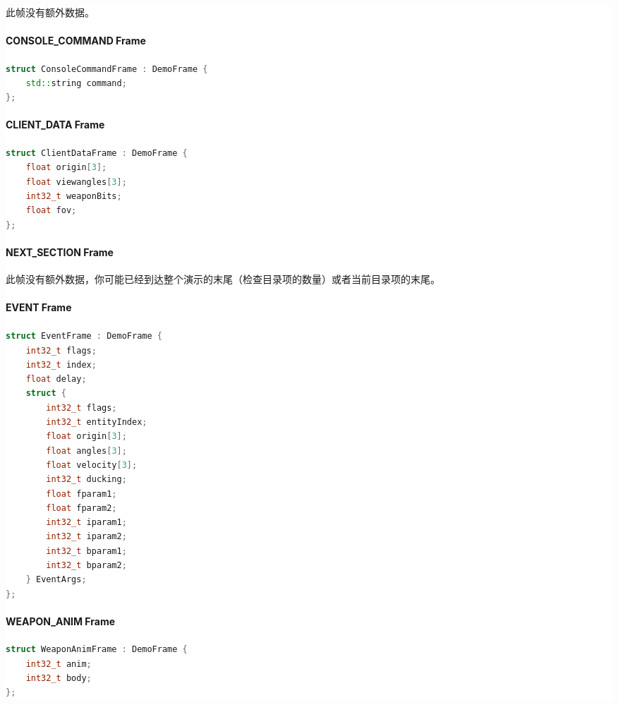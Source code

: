 此帧没有额外数据。

#### CONSOLE_COMMAND Frame

```cpp
struct ConsoleCommandFrame : DemoFrame {
	std::string command;
};
```

#### CLIENT_DATA Frame

```cpp
struct ClientDataFrame : DemoFrame {
	float origin[3];
	float viewangles[3];
	int32_t weaponBits;
	float fov;
};
```

#### NEXT_SECTION Frame

此帧没有额外数据，你可能已经到达整个演示的末尾（检查目录项的数量）或者当前目录项的末尾。

#### EVENT Frame

```cpp
struct EventFrame : DemoFrame {
	int32_t flags;
	int32_t index;
	float delay;
	struct {
		int32_t flags;
		int32_t entityIndex;
		float origin[3];
		float angles[3];
		float velocity[3];
		int32_t ducking;
		float fparam1;
		float fparam2;
		int32_t iparam1;
		int32_t iparam2;
		int32_t bparam1;
		int32_t bparam2;
	} EventArgs;
};
```
#### WEAPON_ANIM Frame

```cpp
struct WeaponAnimFrame : DemoFrame {
	int32_t anim;
	int32_t body;
};
```
